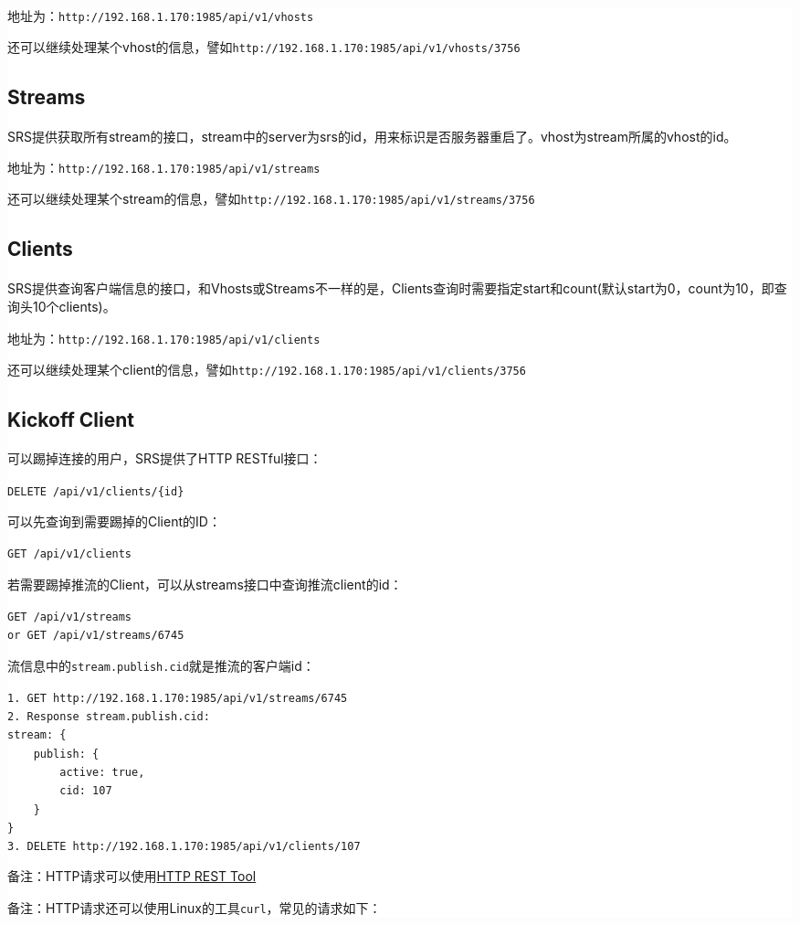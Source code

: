 地址为：`http://192.168.1.170:1985/api/v1/vhosts`

还可以继续处理某个vhost的信息，譬如`http://192.168.1.170:1985/api/v1/vhosts/3756`

## Streams

SRS提供获取所有stream的接口，stream中的server为srs的id，用来标识是否服务器重启了。vhost为stream所属的vhost的id。

地址为：`http://192.168.1.170:1985/api/v1/streams`

还可以继续处理某个stream的信息，譬如`http://192.168.1.170:1985/api/v1/streams/3756`

## Clients

SRS提供查询客户端信息的接口，和Vhosts或Streams不一样的是，Clients查询时需要指定start和count(默认start为0，count为10，即查询头10个clients)。

地址为：`http://192.168.1.170:1985/api/v1/clients`

还可以继续处理某个client的信息，譬如`http://192.168.1.170:1985/api/v1/clients/3756`

## Kickoff Client

可以踢掉连接的用户，SRS提供了HTTP RESTful接口：

```
DELETE /api/v1/clients/{id}
```

可以先查询到需要踢掉的Client的ID：

```
GET /api/v1/clients
```

若需要踢掉推流的Client，可以从streams接口中查询推流client的id：

```
GET /api/v1/streams
or GET /api/v1/streams/6745
```

流信息中的`stream.publish.cid`就是推流的客户端id：

```
1. GET http://192.168.1.170:1985/api/v1/streams/6745
2. Response stream.publish.cid:
stream: {
    publish: {
        active: true,
        cid: 107
    }
}
3. DELETE http://192.168.1.170:1985/api/v1/clients/107
```

备注：HTTP请求可以使用[HTTP REST Tool](http://ossrs.net/srs.release/http-rest/index.html)

备注：HTTP请求还可以使用Linux的工具`curl`，常见的请求如下：
